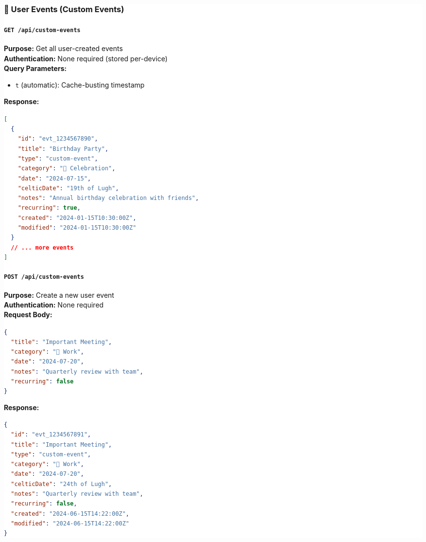
### **👤 User Events (Custom Events)**

#### `GET /api/custom-events`
**Purpose:** Get all user-created events  
**Authentication:** None required (stored per-device)  
**Query Parameters:**
- `t` (automatic): Cache-busting timestamp

**Response:**
```json
[
  {
    "id": "evt_1234567890",
    "title": "Birthday Party",
    "type": "custom-event",
    "category": "🎉 Celebration", 
    "date": "2024-07-15",
    "celticDate": "19th of Lugh",
    "notes": "Annual birthday celebration with friends",
    "recurring": true,
    "created": "2024-01-15T10:30:00Z",
    "modified": "2024-01-15T10:30:00Z"
  }
  // ... more events
]
```

#### `POST /api/custom-events`
**Purpose:** Create a new user event  
**Authentication:** None required  
**Request Body:**
```json
{
  "title": "Important Meeting",
  "category": "💼 Work",
  "date": "2024-07-20", 
  "notes": "Quarterly review with team",
  "recurring": false
}
```

**Response:**
```json
{
  "id": "evt_1234567891",
  "title": "Important Meeting", 
  "type": "custom-event",
  "category": "💼 Work",
  "date": "2024-07-20",
  "celticDate": "24th of Lugh",
  "notes": "Quarterly review with team",
  "recurring": false,
  "created": "2024-06-15T14:22:00Z",
  "modified": "2024-06-15T14:22:00Z"
}
```
